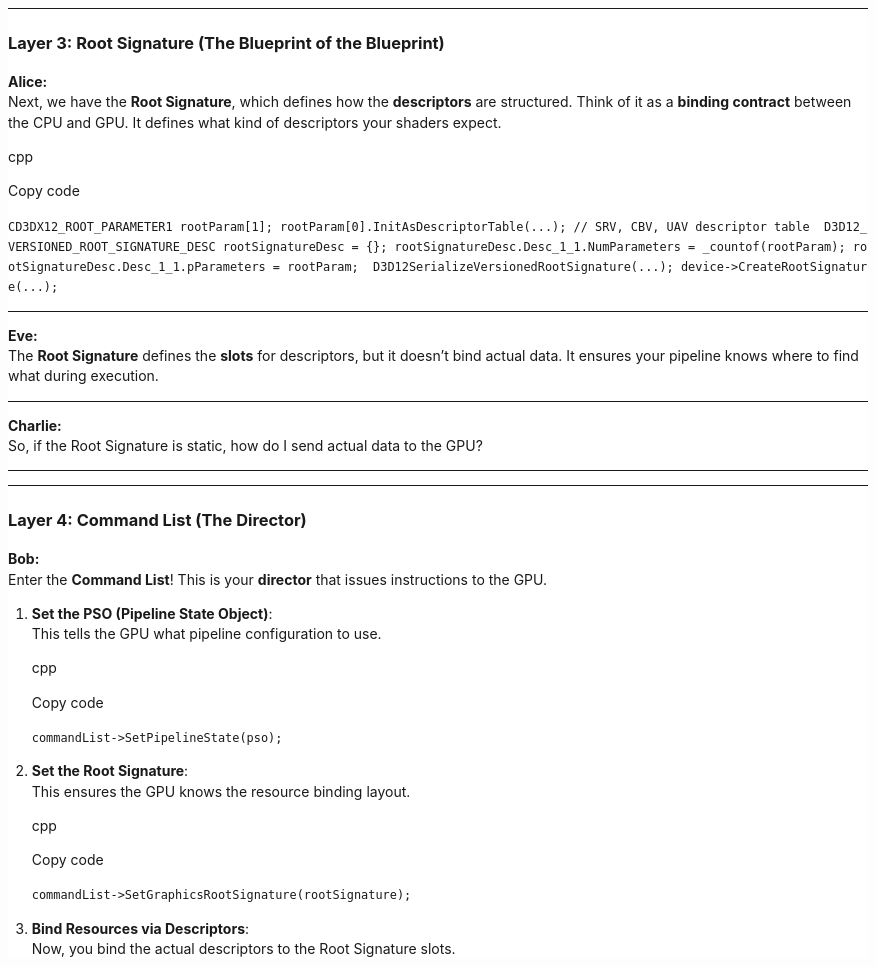 
---

### **Layer 3: Root Signature (The Blueprint of the Blueprint)**

**Alice:**  
Next, we have the **Root Signature**, which defines how the **descriptors** are structured. Think of it as a **binding contract** between the CPU and GPU. It defines what kind of descriptors your shaders expect.

cpp

Copy code

`CD3DX12_ROOT_PARAMETER1 rootParam[1]; rootParam[0].InitAsDescriptorTable(...); // SRV, CBV, UAV descriptor table  D3D12_VERSIONED_ROOT_SIGNATURE_DESC rootSignatureDesc = {}; rootSignatureDesc.Desc_1_1.NumParameters = _countof(rootParam); rootSignatureDesc.Desc_1_1.pParameters = rootParam;  D3D12SerializeVersionedRootSignature(...); device->CreateRootSignature(...);`

---

**Eve:**  
The **Root Signature** defines the **slots** for descriptors, but it doesn’t bind actual data. It ensures your pipeline knows where to find what during execution.

---

**Charlie:**  
So, if the Root Signature is static, how do I send actual data to the GPU?

---

---

### **Layer 4: Command List (The Director)**

**Bob:**  
Enter the **Command List**! This is your **director** that issues instructions to the GPU.

1. **Set the PSO (Pipeline State Object)**:  
    This tells the GPU what pipeline configuration to use.
    
    cpp
    
    Copy code
    
    `commandList->SetPipelineState(pso);`
    
2. **Set the Root Signature**:  
    This ensures the GPU knows the resource binding layout.
    
    cpp
    
    Copy code
    
    `commandList->SetGraphicsRootSignature(rootSignature);`
    
3. **Bind Resources via Descriptors**:  
    Now, you bind the actual descriptors to the Root Signature slots.
    